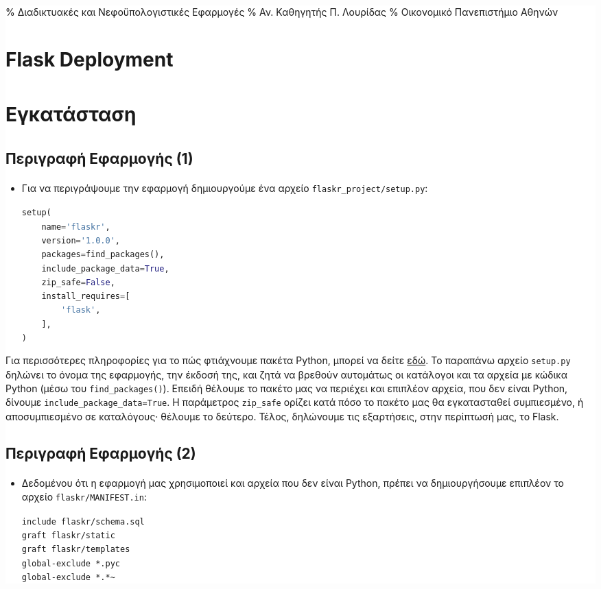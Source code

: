 % Διαδικτυακές και Νεφοϋπολογιστικές Εφαρμογές
% Αν. Καθηγητής Π. Λουρίδας
% Οικονομικό Πανεπιστήμιο Αθηνών

# Flask Deployment

# Εγκατάσταση

## Περιγραφή Εφαρμογής (1)

* Για να περιγράψουμε την εφαρμογή δημιουργούμε ένα αρχείο
  `flaskr_project/setup.py`:
  
    ```python
	setup(
		name='flaskr',
		version='1.0.0',
		packages=find_packages(),
		include_package_data=True,
		zip_safe=False,
		install_requires=[
			'flask',
		],
	)
	```

<div class="notes">

Για περισσότερες πληροφορίες για το πώς φτιάχνουμε πακέτα Python,
μπορεί να δείτε
[εδώ](https://packaging.python.org/tutorials/packaging-projects/). Το
παραπάνω αρχείο `setup.py` δηλώνει το όνομα της εφαρμογής, την έκδοσή
της, και ζητά να βρεθούν αυτομάτως οι κατάλογοι και τα αρχεία με
κώδικα Python (μέσω του `find_packages()`). Επειδή θέλουμε το πακέτο
μας να περιέχει και επιπλέον αρχεία, που δεν είναι Python, δίνουμε
`include_package_data=True`. Η παράμετρος `zip_safe` ορίζει κατά πόσο
το πακέτο μας θα εγκατασταθεί συμπιεσμένο, ή αποσυμπιεσμένο σε
καταλόγους· θέλουμε το δεύτερο. Τέλος, δηλώνουμε τις εξαρτήσεις, στην
περίπτωσή μας, το Flask.

</div>

## Περιγραφή Εφαρμογής (2)

* Δεδομένου ότι η εφαρμογή μας χρησιμοποιεί και αρχεία που δεν είναι
  Python, πρέπει να δημιουργήσουμε επιπλέον το αρχείο
  `flaskr/MANIFEST.in`:
  
    ```
	include flaskr/schema.sql
	graft flaskr/static
	graft flaskr/templates
	global-exclude *.pyc
    global-exclude *.*~
	```
